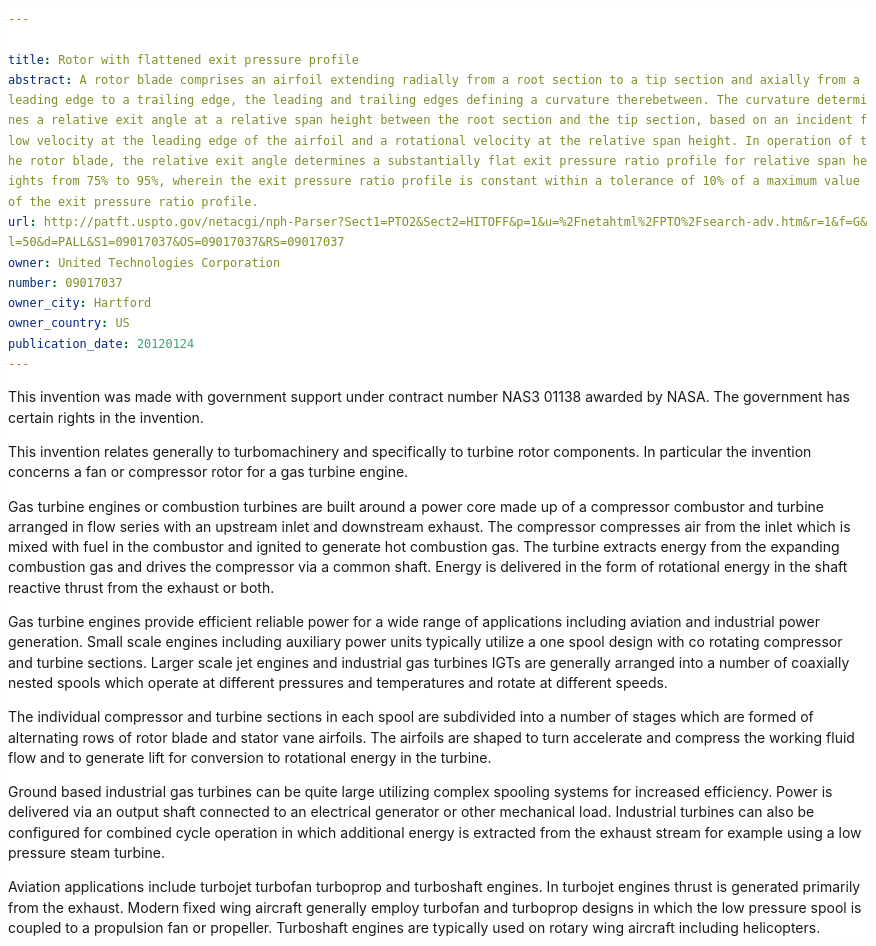 ```yaml
---

title: Rotor with flattened exit pressure profile
abstract: A rotor blade comprises an airfoil extending radially from a root section to a tip section and axially from a leading edge to a trailing edge, the leading and trailing edges defining a curvature therebetween. The curvature determines a relative exit angle at a relative span height between the root section and the tip section, based on an incident flow velocity at the leading edge of the airfoil and a rotational velocity at the relative span height. In operation of the rotor blade, the relative exit angle determines a substantially flat exit pressure ratio profile for relative span heights from 75% to 95%, wherein the exit pressure ratio profile is constant within a tolerance of 10% of a maximum value of the exit pressure ratio profile.
url: http://patft.uspto.gov/netacgi/nph-Parser?Sect1=PTO2&Sect2=HITOFF&p=1&u=%2Fnetahtml%2FPTO%2Fsearch-adv.htm&r=1&f=G&l=50&d=PALL&S1=09017037&OS=09017037&RS=09017037
owner: United Technologies Corporation
number: 09017037
owner_city: Hartford
owner_country: US
publication_date: 20120124
---
```

This invention was made with government support under contract number NAS3 01138 awarded by NASA. The government has certain rights in the invention.

This invention relates generally to turbomachinery and specifically to turbine rotor components. In particular the invention concerns a fan or compressor rotor for a gas turbine engine.

Gas turbine engines or combustion turbines are built around a power core made up of a compressor combustor and turbine arranged in flow series with an upstream inlet and downstream exhaust. The compressor compresses air from the inlet which is mixed with fuel in the combustor and ignited to generate hot combustion gas. The turbine extracts energy from the expanding combustion gas and drives the compressor via a common shaft. Energy is delivered in the form of rotational energy in the shaft reactive thrust from the exhaust or both.

Gas turbine engines provide efficient reliable power for a wide range of applications including aviation and industrial power generation. Small scale engines including auxiliary power units typically utilize a one spool design with co rotating compressor and turbine sections. Larger scale jet engines and industrial gas turbines IGTs are generally arranged into a number of coaxially nested spools which operate at different pressures and temperatures and rotate at different speeds.

The individual compressor and turbine sections in each spool are subdivided into a number of stages which are formed of alternating rows of rotor blade and stator vane airfoils. The airfoils are shaped to turn accelerate and compress the working fluid flow and to generate lift for conversion to rotational energy in the turbine.

Ground based industrial gas turbines can be quite large utilizing complex spooling systems for increased efficiency. Power is delivered via an output shaft connected to an electrical generator or other mechanical load. Industrial turbines can also be configured for combined cycle operation in which additional energy is extracted from the exhaust stream for example using a low pressure steam turbine.

Aviation applications include turbojet turbofan turboprop and turboshaft engines. In turbojet engines thrust is generated primarily from the exhaust. Modern fixed wing aircraft generally employ turbofan and turboprop designs in which the low pressure spool is coupled to a propulsion fan or propeller. Turboshaft engines are typically used on rotary wing aircraft including helicopters.
